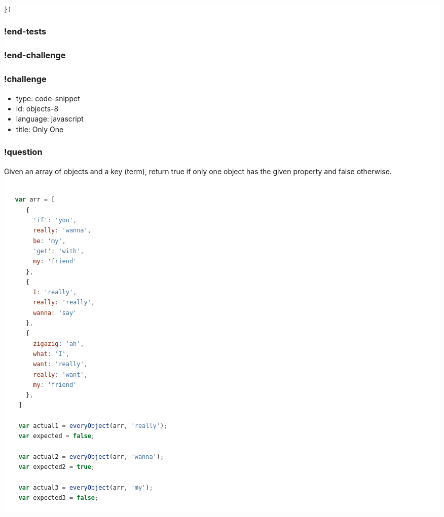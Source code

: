```js
})
```
### !end-tests

### !end-challenge


### !challenge

* type: code-snippet
* id: objects-8
* language: javascript
* title: Only One 

### !question

  Given an array of objects and a key (term), return true if only one object has the given property and false otherwise.
        
 

```js

   var arr = [
      {
        'if': 'you',
        really: 'wanna',
        be: 'my',
        'get': 'with',
        my: 'friend'
      },
      {
        I: 'really',
        really: 'really',
        wanna: 'say'
      },
      {
        zigazig: 'ah',
        what: 'I',
        want: 'really',
        really: 'want',
        my: 'friend'
      },
    ]
        
    var actual1 = everyObject(arr, 'really');
    var expected = false;

    var actual2 = everyObject(arr, 'wanna');
    var expected2 = true;

    var actual3 = everyObject(arr, 'my');
    var expected3 = false;
  
``` 
